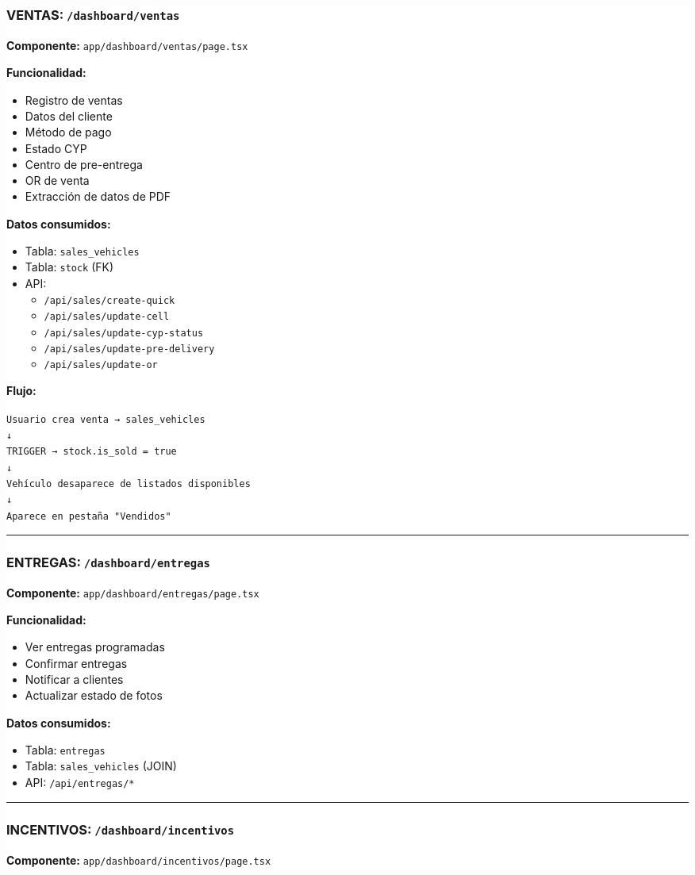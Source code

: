 
### VENTAS: `/dashboard/ventas`
**Componente:** `app/dashboard/ventas/page.tsx`

**Funcionalidad:**
- Registro de ventas
- Datos del cliente
- Método de pago
- Estado CYP
- Centro de pre-entrega
- OR de venta
- Extracción de datos de PDF

**Datos consumidos:**
- Tabla: `sales_vehicles`
- Tabla: `stock` (FK)
- API:
  - `/api/sales/create-quick`
  - `/api/sales/update-cell`
  - `/api/sales/update-cyp-status`
  - `/api/sales/update-pre-delivery`
  - `/api/sales/update-or`

**Flujo:**
```
Usuario crea venta → sales_vehicles
↓
TRIGGER → stock.is_sold = true
↓
Vehículo desaparece de listados disponibles
↓
Aparece en pestaña "Vendidos"
```

---

### ENTREGAS: `/dashboard/entregas`
**Componente:** `app/dashboard/entregas/page.tsx`

**Funcionalidad:**
- Ver entregas programadas
- Confirmar entregas
- Notificar a clientes
- Actualizar estado de fotos

**Datos consumidos:**
- Tabla: `entregas`
- Tabla: `sales_vehicles` (JOIN)
- API: `/api/entregas/*`

---

### INCENTIVOS: `/dashboard/incentivos`
**Componente:** `app/dashboard/incentivos/page.tsx`
